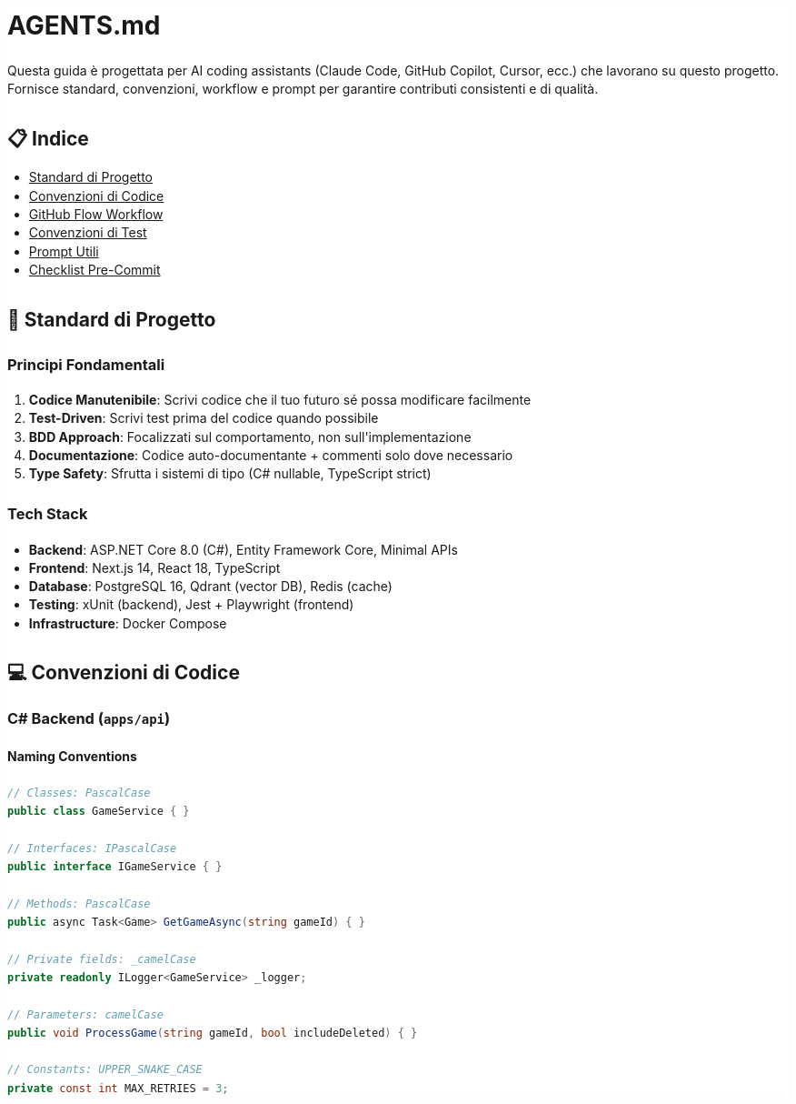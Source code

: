 # AGENTS.md

Questa guida è progettata per AI coding assistants (Claude Code, GitHub Copilot, Cursor, ecc.) che lavorano su questo progetto. Fornisce standard, convenzioni, workflow e prompt per garantire contributi consistenti e di qualità.

## 📋 Indice

- [Standard di Progetto](#standard-di-progetto)
- [Convenzioni di Codice](#convenzioni-di-codice)
- [GitHub Flow Workflow](#github-flow-workflow)
- [Convenzioni di Test](#convenzioni-di-test)
- [Prompt Utili](#prompt-utili)
- [Checklist Pre-Commit](#checklist-pre-commit)

## 🎯 Standard di Progetto

### Principi Fondamentali

1. **Codice Manutenibile**: Scrivi codice che il tuo futuro sé possa modificare facilmente
2. **Test-Driven**: Scrivi test prima del codice quando possibile
3. **BDD Approach**: Focalizzati sul comportamento, non sull'implementazione
4. **Documentazione**: Codice auto-documentante + commenti solo dove necessario
5. **Type Safety**: Sfrutta i sistemi di tipo (C# nullable, TypeScript strict)

### Tech Stack

- **Backend**: ASP.NET Core 8.0 (C#), Entity Framework Core, Minimal APIs
- **Frontend**: Next.js 14, React 18, TypeScript
- **Database**: PostgreSQL 16, Qdrant (vector DB), Redis (cache)
- **Testing**: xUnit (backend), Jest + Playwright (frontend)
- **Infrastructure**: Docker Compose

## 💻 Convenzioni di Codice

### C# Backend (`apps/api`)

#### Naming Conventions

```csharp
// Classes: PascalCase
public class GameService { }

// Interfaces: IPascalCase
public interface IGameService { }

// Methods: PascalCase
public async Task<Game> GetGameAsync(string gameId) { }

// Private fields: _camelCase
private readonly ILogger<GameService> _logger;

// Parameters: camelCase
public void ProcessGame(string gameId, bool includeDeleted) { }

// Constants: UPPER_SNAKE_CASE
private const int MAX_RETRIES = 3;
```
